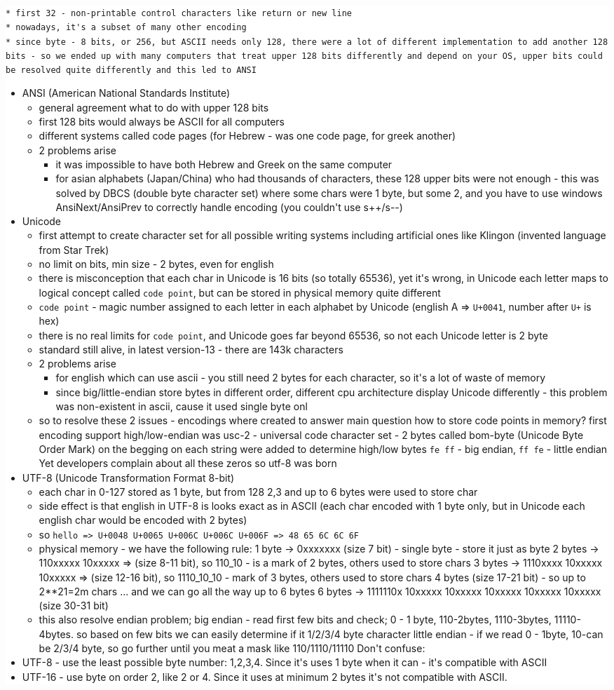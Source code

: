     * first 32 - non-printable control characters like return or new line
    * nowadays, it's a subset of many other encoding
    * since byte - 8 bits, or 256, but ASCII needs only 128, there were a lot of different implementation to add another 128 bits - so we ended up with many computers that treat upper 128 bits differently and depend on your OS, upper bits could be resolved quite differently and this led to ANSI
* ANSI (American National Standards Institute)
    * general agreement what to do with upper 128 bits
    * first 128 bits would always be ASCII for all computers
    * different systems called code pages (for Hebrew - was one code page, for greek another)
    * 2 problems arise
        * it was impossible to have both Hebrew and Greek on the same computer
        * for asian alphabets (Japan/China) who had thousands of characters, these 128 upper bits were not enough - this was solved by DBCS (double byte character set) where some chars were 1 byte, but some 2, and you have to use windows AnsiNext/AnsiPrev to correctly handle encoding (you couldn't use s++/s--)
* Unicode
    * first attempt to create character set for all possible writing systems including artificial ones like Klingon (invented language from Star Trek)
    * no limit on bits, min size - 2 bytes, even for english
    * there is misconception that each char in Unicode is 16 bits (so totally 65536), yet it's wrong, in Unicode each letter maps to logical concept called `code point`, but can be stored in physical memory quite different
    * `code point` - magic number assigned to each letter in each alphabet by Unicode (english A => `U+0041`, number after `U+` is hex)
    * there is no real limits for `code point`, and Unicode goes far beyond 65536, so not each Unicode letter is 2 byte
    * standard still alive, in latest version-13 - there are 143k characters
    * 2 problems arise
        * for english which can use ascii - you still need 2 bytes for each character, so it's a lot of waste of memory
        * since big/little-endian store bytes in different order, different cpu architecture display Unicode differently - this problem was non-existent in ascii, cause it used single byte onl
    * so to resolve these 2 issues - encodings where created to answer main question how to store code points in memory?
      first encoding support high/low-endian was usc-2 - universal code character set -
      2 bytes called bom-byte (Unicode Byte Order Mark) on the begging on each string were added to determine high/low bytes
      `fe ff` - big endian, `ff fe` - little endian
      Yet developers complain about all these zeros so utf-8 was born
* UTF-8 (Unicode Transformation Format 8-bit)
    * each char in 0-127 stored as 1 byte, but from 128 2,3 and up to 6 bytes were used to store char
    * side effect is that english in UTF-8 is looks exact as in ASCII (each char encoded with 1 byte only, but in Unicode each english char would be encoded with 2 bytes)
    * so `hello => U+0048 U+0065 U+006C U+006C U+006F => 48 65 6C 6C 6F`
    * physical memory - we have the following rule:
      1 byte  -> 0xxxxxxx (size 7 bit) - single byte - store it just as byte
      2 bytes -> 110xxxxx 10xxxxx => (size 8-11 bit), so 110_10 - is a mark of 2 bytes, others used to store chars
      3 bytes -> 1110xxxx 10xxxxx 10xxxxx => (size 12-16 bit), so 1110_10_10  - mark of 3 bytes, others used to store chars
      4 bytes (size 17-21 bit) - so up to 2**21=2m chars
      ... and we can go all the way up to 6 bytes
      6 bytes -> 1111110x 10xxxxx 10xxxxx 10xxxxx 10xxxxx 10xxxxx (size 30-31 bit)
    * this also resolve endian problem;
      big endian - read first few bits and check; 0 - 1 byte, 110-2bytes, 1110-3bytes, 11110-4bytes. so based on few bits we can easily determine if it 1/2/3/4 byte character
      little endian - if we read 0 - 1byte, 10-can be 2/3/4 byte, so go further until you meat a mask like 110/1110/11110
      Don't confuse:
* UTF-8 - use the least possible byte number: 1,2,3,4. Since it's uses 1 byte when it can - it's compatible with ASCII
* UTF-16 - use byte on order 2, like 2 or 4. Since it uses at minimum 2 bytes it's not compatible with ASCII.